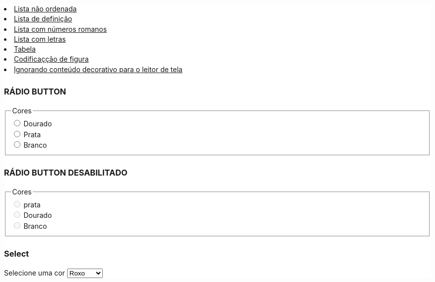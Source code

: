 </li>
<li>
<a href="#indice16"> Lista não ordenada </a>
</li>
<li>
<a href="#indice17"> Lista de definição </a>
</li>
<li>
<a href="#indice18"> Lista com números romanos </a>
</li>
<li>
<a href="#indice19"> Lista com letras </a>
</li>
<li>
<a href="#indice20"> Tabela </a>
</li>
<li>
<a href="#indice21"> Codificaçção de figura </a>
</li>
<li>
<a href="#indice22"> Ignorando conteúdo decorativo para o leitor de tela </a>
</li>  
</ol>
</nav>

<h3 id="indice1"> RÁDIO BUTTON </h3>
<form>
  <fieldset>
    <legend>Cores</legend>
<input type="radio" id="html" name="fav_language" value="HTML">
<label for="html">Dourado</label><br>
<input type="radio" id="css" name="fav_language" value="CSS">
<label for="css"> Prata</label><br>
<input type="radio" id="javascript" name="fav_language" value="JavaScript">
<label for="javascript"> Branco</label>
  </fieldset>
</form>

<h3 id="indice2"> RÁDIO BUTTON DESABILITADO </h3>

<form>
  <fieldset>
    <legend>Cores</legend>
<label><input type="radio" name="vinte1" disabled> prata</label>
<br>
<label><input type="radio" name="vinte1" disabled> Dourado</label>
<br>
<label><input type="radio" name="vinte1" disabled> Branco</label>
<br>
  </fieldset>
</form>

<h3 id="indice3"> Select </h3>
<form>
<label for="quinto"> Selecione uma cor</label>
<select id="quinto">
<option> Roxo </option>
<option> cinza </option>
<option> Amarelo </option>
<option> Preto </option>
</select>
</form>
